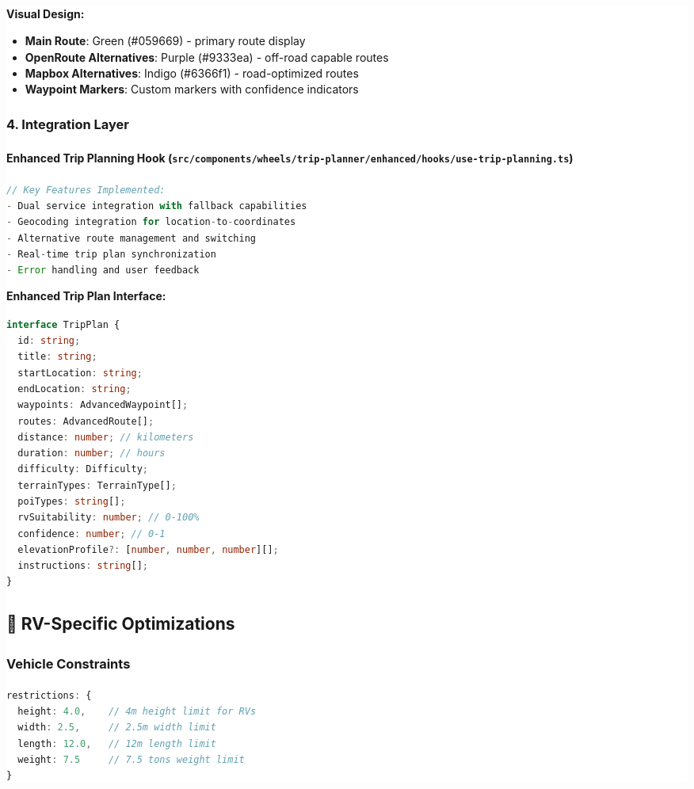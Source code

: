 **Visual Design:**
- **Main Route**: Green (#059669) - primary route display
- **OpenRoute Alternatives**: Purple (#9333ea) - off-road capable routes
- **Mapbox Alternatives**: Indigo (#6366f1) - road-optimized routes
- **Waypoint Markers**: Custom markers with confidence indicators

### 4. Integration Layer

#### Enhanced Trip Planning Hook (`src/components/wheels/trip-planner/enhanced/hooks/use-trip-planning.ts`)
```typescript
// Key Features Implemented:
- Dual service integration with fallback capabilities
- Geocoding integration for location-to-coordinates
- Alternative route management and switching
- Real-time trip plan synchronization
- Error handling and user feedback
```

**Enhanced Trip Plan Interface:**
```typescript
interface TripPlan {
  id: string;
  title: string;
  startLocation: string;
  endLocation: string;
  waypoints: AdvancedWaypoint[];
  routes: AdvancedRoute[];
  distance: number; // kilometers
  duration: number; // hours
  difficulty: Difficulty;
  terrainTypes: TerrainType[];
  poiTypes: string[];
  rvSuitability: number; // 0-100%
  confidence: number; // 0-1
  elevationProfile?: [number, number, number][];
  instructions: string[];
}
```

## 🚐 RV-Specific Optimizations

### Vehicle Constraints
```typescript
restrictions: {
  height: 4.0,    // 4m height limit for RVs
  width: 2.5,     // 2.5m width limit
  length: 12.0,   // 12m length limit
  weight: 7.5     // 7.5 tons weight limit
}
```
